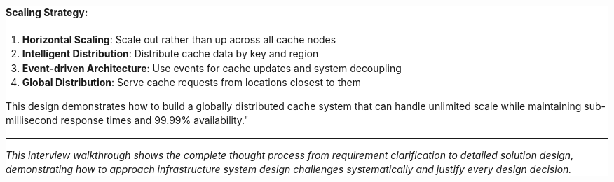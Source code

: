 #### **Scaling Strategy:**
1. **Horizontal Scaling**: Scale out rather than up across all cache nodes
2. **Intelligent Distribution**: Distribute cache data by key and region
3. **Event-driven Architecture**: Use events for cache updates and system decoupling
4. **Global Distribution**: Serve cache requests from locations closest to them

This design demonstrates how to build a globally distributed cache system that can handle unlimited scale while maintaining sub-millisecond response times and 99.99% availability."

---

*This interview walkthrough shows the complete thought process from requirement clarification to detailed solution design, demonstrating how to approach infrastructure system design challenges systematically and justify every design decision.*
